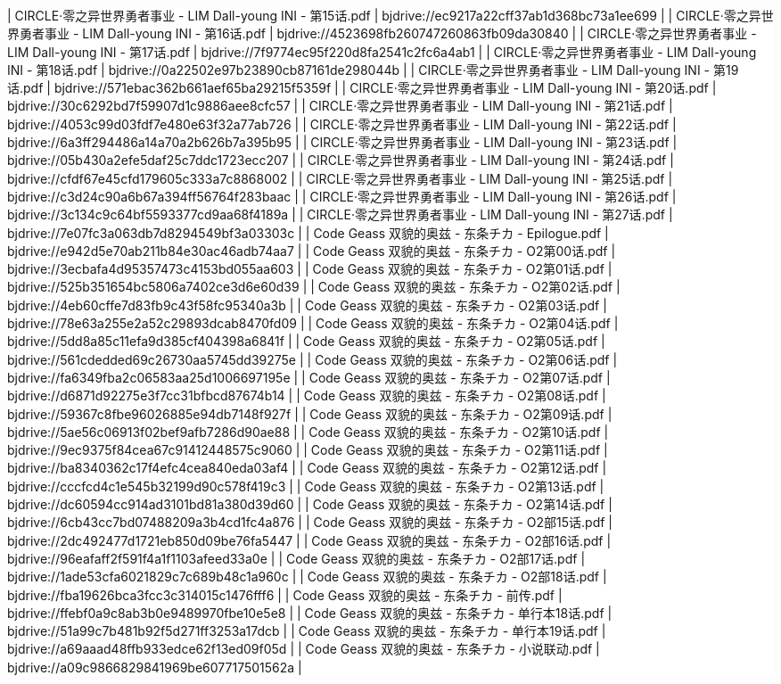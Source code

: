 | CIRCLE·零之异世界勇者事业 - LIM Dall-young INI - 第15话.pdf | bjdrive://ec9217a22cff37ab1d368bc73a1ee699 |
| CIRCLE·零之异世界勇者事业 - LIM Dall-young INI - 第16话.pdf | bjdrive://4523698fb260747260863fb09da30840 |
| CIRCLE·零之异世界勇者事业 - LIM Dall-young INI - 第17话.pdf | bjdrive://7f9774ec95f220d8fa2541c2fc6a4ab1 |
| CIRCLE·零之异世界勇者事业 - LIM Dall-young INI - 第18话.pdf | bjdrive://0a22502e97b23890cb87161de298044b |
| CIRCLE·零之异世界勇者事业 - LIM Dall-young INI - 第19话.pdf | bjdrive://571ebac362b661aef65ba29215f5359f |
| CIRCLE·零之异世界勇者事业 - LIM Dall-young INI - 第20话.pdf | bjdrive://30c6292bd7f59907d1c9886aee8cfc57 |
| CIRCLE·零之异世界勇者事业 - LIM Dall-young INI - 第21话.pdf | bjdrive://4053c99d03fdf7e480e63f32a77ab726 |
| CIRCLE·零之异世界勇者事业 - LIM Dall-young INI - 第22话.pdf | bjdrive://6a3ff294486a14a70a2b626b7a395b95 |
| CIRCLE·零之异世界勇者事业 - LIM Dall-young INI - 第23话.pdf | bjdrive://05b430a2efe5daf25c7ddc1723ecc207 |
| CIRCLE·零之异世界勇者事业 - LIM Dall-young INI - 第24话.pdf | bjdrive://cfdf67e45cfd179605c333a7c8868002 |
| CIRCLE·零之异世界勇者事业 - LIM Dall-young INI - 第25话.pdf | bjdrive://c3d24c90a6b67a394ff56764f283baac |
| CIRCLE·零之异世界勇者事业 - LIM Dall-young INI - 第26话.pdf | bjdrive://3c134c9c64bf5593377cd9aa68f4189a |
| CIRCLE·零之异世界勇者事业 - LIM Dall-young INI - 第27话.pdf | bjdrive://7e07fc3a063db7d8294549bf3a03303c |
| Code Geass 双貌的奥兹 - 东条チカ - Epilogue.pdf | bjdrive://e942d5e70ab211b84e30ac46adb74aa7 |
| Code Geass 双貌的奥兹 - 东条チカ - O2第00话.pdf | bjdrive://3ecbafa4d95357473c4153bd055aa603 |
| Code Geass 双貌的奥兹 - 东条チカ - O2第01话.pdf | bjdrive://525b351654bc5806a7402ce3d6e60d39 |
| Code Geass 双貌的奥兹 - 东条チカ - O2第02话.pdf | bjdrive://4eb60cffe7d83fb9c43f58fc95340a3b |
| Code Geass 双貌的奥兹 - 东条チカ - O2第03话.pdf | bjdrive://78e63a255e2a52c29893dcab8470fd09 |
| Code Geass 双貌的奥兹 - 东条チカ - O2第04话.pdf | bjdrive://5dd8a85c11efa9d385cf404398a6841f |
| Code Geass 双貌的奥兹 - 东条チカ - O2第05话.pdf | bjdrive://561cdedded69c26730aa5745dd39275e |
| Code Geass 双貌的奥兹 - 东条チカ - O2第06话.pdf | bjdrive://fa6349fba2c06583aa25d1006697195e |
| Code Geass 双貌的奥兹 - 东条チカ - O2第07话.pdf | bjdrive://d6871d92275e3f7cc31bfbcd87674b14 |
| Code Geass 双貌的奥兹 - 东条チカ - O2第08话.pdf | bjdrive://59367c8fbe96026885e94db7148f927f |
| Code Geass 双貌的奥兹 - 东条チカ - O2第09话.pdf | bjdrive://5ae56c06913f02bef9afb7286d90ae88 |
| Code Geass 双貌的奥兹 - 东条チカ - O2第10话.pdf | bjdrive://9ec9375f84cea67c91412448575c9060 |
| Code Geass 双貌的奥兹 - 东条チカ - O2第11话.pdf | bjdrive://ba8340362c17f4efc4cea840eda03af4 |
| Code Geass 双貌的奥兹 - 东条チカ - O2第12话.pdf | bjdrive://cccfcd4c1e545b32199d90c578f419c3 |
| Code Geass 双貌的奥兹 - 东条チカ - O2第13话.pdf | bjdrive://dc60594cc914ad3101bd81a380d39d60 |
| Code Geass 双貌的奥兹 - 东条チカ - O2第14话.pdf | bjdrive://6cb43cc7bd07488209a3b4cd1fc4a876 |
| Code Geass 双貌的奥兹 - 东条チカ - O2部15话.pdf | bjdrive://2dc492477d1721eb850d09be76fa5447 |
| Code Geass 双貌的奥兹 - 东条チカ - O2部16话.pdf | bjdrive://96eafaff2f591f4a1f1103afeed33a0e |
| Code Geass 双貌的奥兹 - 东条チカ - O2部17话.pdf | bjdrive://1ade53cfa6021829c7c689b48c1a960c |
| Code Geass 双貌的奥兹 - 东条チカ - O2部18话.pdf | bjdrive://fba19626bca3fcc3c314015c1476fff6 |
| Code Geass 双貌的奥兹 - 东条チカ - 前传.pdf | bjdrive://ffebf0a9c8ab3b0e9489970fbe10e5e8 |
| Code Geass 双貌的奥兹 - 东条チカ - 单行本18话.pdf | bjdrive://51a99c7b481b92f5d271ff3253a17dcb |
| Code Geass 双貌的奥兹 - 东条チカ - 单行本19话.pdf | bjdrive://a69aaad48ffb933edce62f13ed09f05d |
| Code Geass 双貌的奥兹 - 东条チカ - 小说联动.pdf | bjdrive://a09c9866829841969be607717501562a |